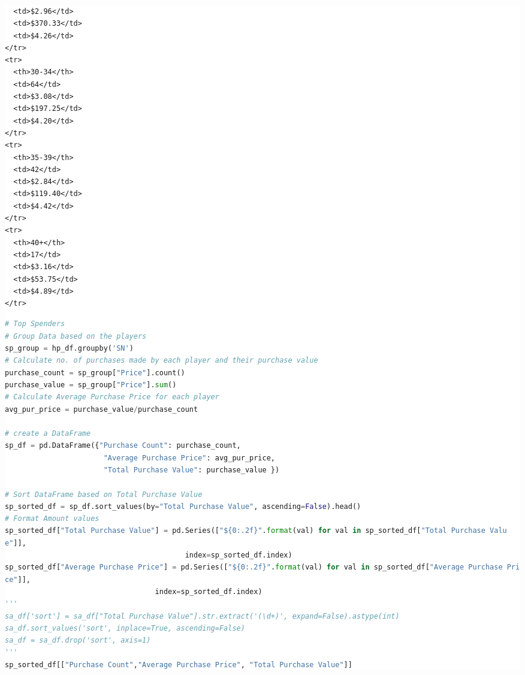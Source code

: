       <td>$2.96</td>
      <td>$370.33</td>
      <td>$4.26</td>
    </tr>
    <tr>
      <th>30-34</th>
      <td>64</td>
      <td>$3.08</td>
      <td>$197.25</td>
      <td>$4.20</td>
    </tr>
    <tr>
      <th>35-39</th>
      <td>42</td>
      <td>$2.84</td>
      <td>$119.40</td>
      <td>$4.42</td>
    </tr>
    <tr>
      <th>40+</th>
      <td>17</td>
      <td>$3.16</td>
      <td>$53.75</td>
      <td>$4.89</td>
    </tr>
  </tbody>
</table>
</div>




```python
# Top Spenders
# Group Data based on the players
sp_group = hp_df.groupby('SN')
# Calculate no. of purchases made by each player and their purchase value
purchase_count = sp_group["Price"].count()
purchase_value = sp_group["Price"].sum()
# Calculate Average Purchase Price for each player
avg_pur_price = purchase_value/purchase_count

# create a DataFrame
sp_df = pd.DataFrame({"Purchase Count": purchase_count,
                       "Average Purchase Price": avg_pur_price,
                       "Total Purchase Value": purchase_value })

# Sort DataFrame based on Total Purchase Value
sp_sorted_df = sp_df.sort_values(by="Total Purchase Value", ascending=False).head()
# Format Amount values
sp_sorted_df["Total Purchase Value"] = pd.Series(["${0:.2f}".format(val) for val in sp_sorted_df["Total Purchase Value"]], 
                                          index=sp_sorted_df.index)
sp_sorted_df["Average Purchase Price"] = pd.Series(["${0:.2f}".format(val) for val in sp_sorted_df["Average Purchase Price"]],
                                   index=sp_sorted_df.index)
'''                                          
sa_df['sort'] = sa_df["Total Purchase Value"].str.extract('(\d+)', expand=False).astype(int)
sa_df.sort_values('sort', inplace=True, ascending=False)
sa_df = sa_df.drop('sort', axis=1)                                         
'''
sp_sorted_df[["Purchase Count","Average Purchase Price", "Total Purchase Value"]]

```
